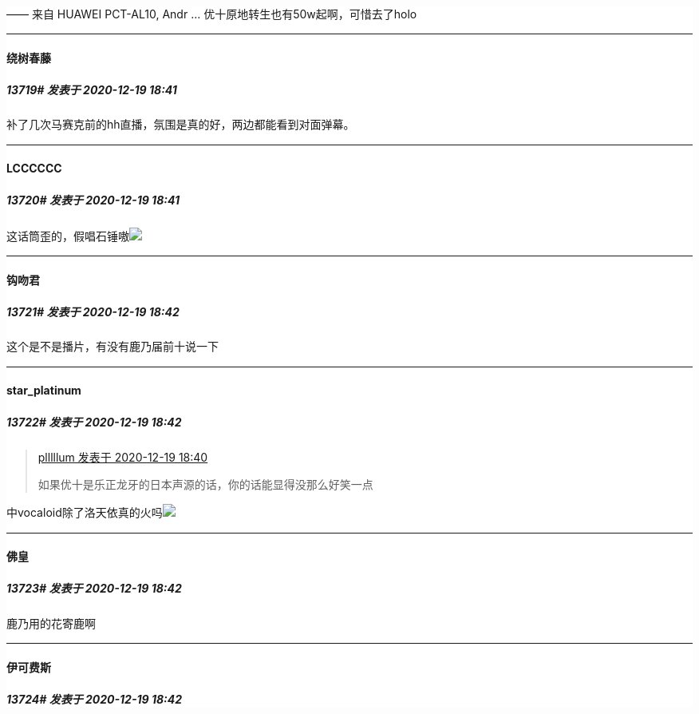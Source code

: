
—— 来自 HUAWEI PCT-AL10, Andr ...</blockquote>
优十原地转生也有50w起啊，可惜去了holo


*****

####  绕树春藤  
##### 13719#       发表于 2020-12-19 18:41


补了几次马赛克前的hh直播，氛围是真的好，两边都能看到对面弹幕。


*****

####  LCCCCCC  
##### 13720#       发表于 2020-12-19 18:41


这话筒歪的，假唱石锤嗷<img src="https://static.saraba1st.com/image/smiley/face2017/067.png" referrerpolicy="no-referrer">


*****

####  钩吻君  
##### 13721#       发表于 2020-12-19 18:42


这个是不是播片，有没有鹿乃届前十说一下


*****

####  star_platinum  
##### 13722#       发表于 2020-12-19 18:42


<blockquote><a href="httphttps://bbs.saraba1st.com/2b/forum.php?mod=redirect&amp;goto=findpost&amp;pid=49774755&amp;ptid=1976378" target="_blank">plllllum 发表于 2020-12-19 18:40</a>

如果优十是乐正龙牙的日本声源的话，你的话能显得没那么好笑一点</blockquote>
中vocaloid除了洛天依真的火吗<img src="https://static.saraba1st.com/image/smiley/face2017/067.png" referrerpolicy="no-referrer">


*****

####  佛皇  
##### 13723#       发表于 2020-12-19 18:42


鹿乃用的花寄鹿啊


*****

####  伊可费斯  
##### 13724#       发表于 2020-12-19 18:42
